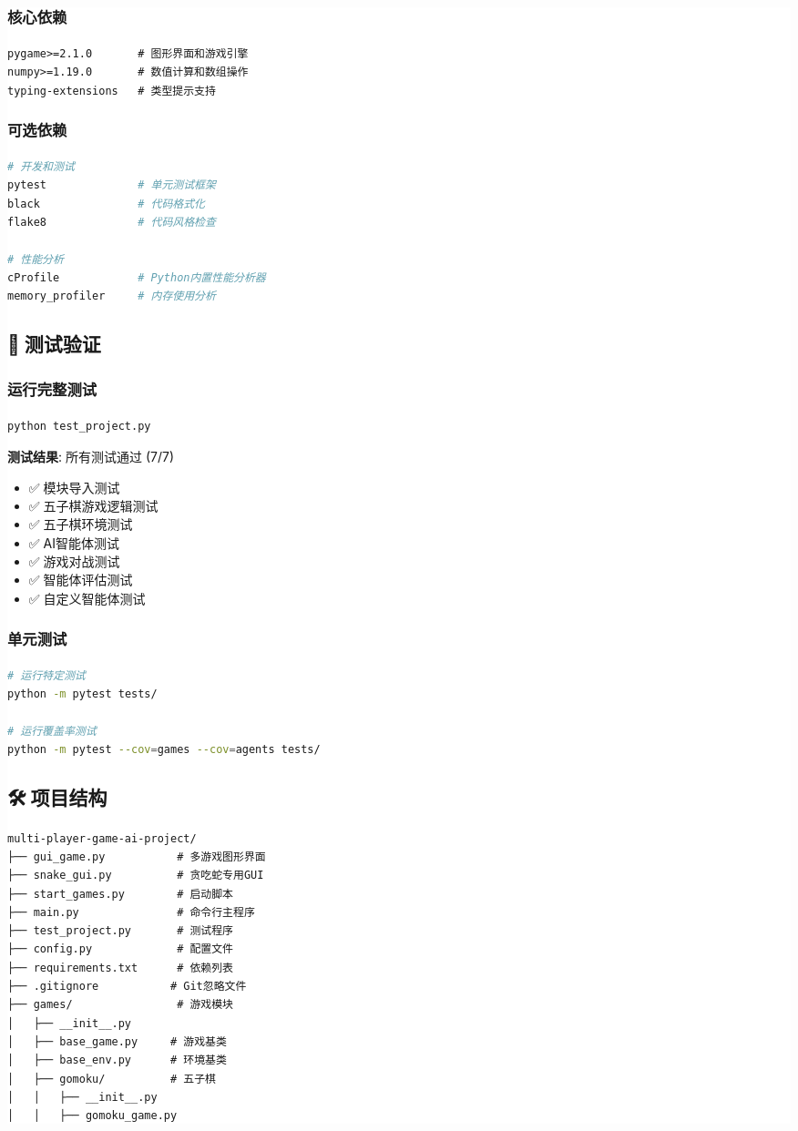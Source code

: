 ### 核心依赖
```txt
pygame>=2.1.0       # 图形界面和游戏引擎
numpy>=1.19.0       # 数值计算和数组操作
typing-extensions   # 类型提示支持
```

### 可选依赖
```bash
# 开发和测试
pytest              # 单元测试框架
black               # 代码格式化
flake8              # 代码风格检查

# 性能分析
cProfile            # Python内置性能分析器
memory_profiler     # 内存使用分析
```

## 🧪 测试验证

### 运行完整测试
```bash
python test_project.py
```

**测试结果**: 所有测试通过 (7/7)
- ✅ 模块导入测试
- ✅ 五子棋游戏逻辑测试
- ✅ 五子棋环境测试
- ✅ AI智能体测试
- ✅ 游戏对战测试
- ✅ 智能体评估测试
- ✅ 自定义智能体测试

### 单元测试
```bash
# 运行特定测试
python -m pytest tests/

# 运行覆盖率测试
python -m pytest --cov=games --cov=agents tests/
```

## 🛠️ 项目结构

```
multi-player-game-ai-project/
├── gui_game.py           # 多游戏图形界面
├── snake_gui.py          # 贪吃蛇专用GUI
├── start_games.py        # 启动脚本
├── main.py               # 命令行主程序
├── test_project.py       # 测试程序
├── config.py             # 配置文件
├── requirements.txt      # 依赖列表
├── .gitignore           # Git忽略文件
├── games/                # 游戏模块
│   ├── __init__.py
│   ├── base_game.py     # 游戏基类
│   ├── base_env.py      # 环境基类
│   ├── gomoku/          # 五子棋
│   │   ├── __init__.py
│   │   ├── gomoku_game.py
```